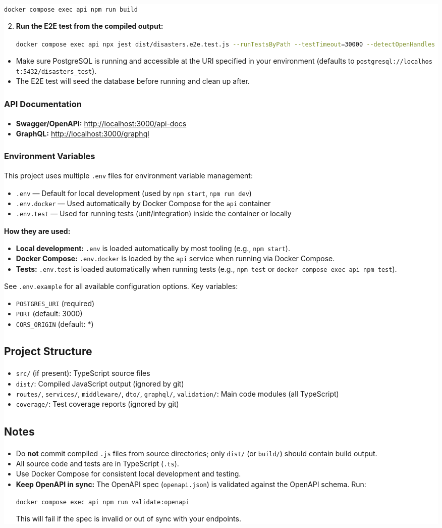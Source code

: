    ```sh
   docker compose exec api npm run build
   ```

2. **Run the E2E test from the compiled output:**
   ```sh
   docker compose exec api npx jest dist/disasters.e2e.test.js --runTestsByPath --testTimeout=30000 --detectOpenHandles
   ```

- Make sure PostgreSQL is running and accessible at the URI specified in your environment (defaults to `postgresql://localhost:5432/disasters_test`).
- The E2E test will seed the database before running and clean up after.

### API Documentation

- **Swagger/OpenAPI:** [http://localhost:3000/api-docs](http://localhost:3000/api-docs)
- **GraphQL:** [http://localhost:3000/graphql](http://localhost:3000/graphql)

### Environment Variables

This project uses multiple `.env` files for environment variable management:

- `.env` — Default for local development (used by `npm start`, `npm run dev`)
- `.env.docker` — Used automatically by Docker Compose for the `api` container
- `.env.test` — Used for running tests (unit/integration) inside the container or locally

**How they are used:**

- **Local development:** `.env` is loaded automatically by most tooling (e.g., `npm start`).
- **Docker Compose:** `.env.docker` is loaded by the `api` service when running via Docker Compose.
- **Tests:** `.env.test` is loaded automatically when running tests (e.g., `npm test` or `docker compose exec api npm test`).

See `.env.example` for all available configuration options. Key variables:

- `POSTGRES_URI` (required)
- `PORT` (default: 3000)
- `CORS_ORIGIN` (default: \*)

## Project Structure

- `src/` (if present): TypeScript source files
- `dist/`: Compiled JavaScript output (ignored by git)
- `routes/`, `services/`, `middleware/`, `dto/`, `graphql/`, `validation/`: Main code modules (all TypeScript)
- `coverage/`: Test coverage reports (ignored by git)

## Notes

- Do **not** commit compiled `.js` files from source directories; only `dist/` (or `build/`) should contain build output.
- All source code and tests are in TypeScript (`.ts`).
- Use Docker Compose for consistent local development and testing.
- **Keep OpenAPI in sync:** The OpenAPI spec (`openapi.json`) is validated against the OpenAPI schema. Run:
  ```sh
  docker compose exec api npm run validate:openapi
  ```
  This will fail if the spec is invalid or out of sync with your endpoints.
